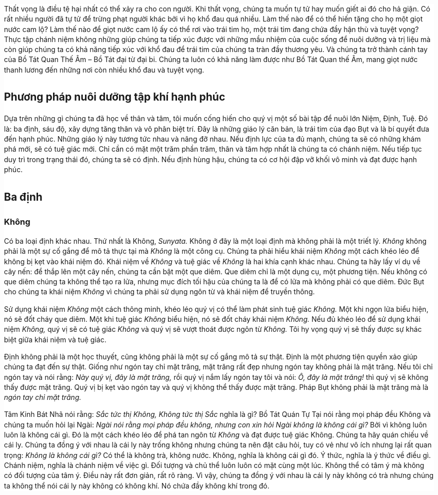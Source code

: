 Thất vọng là điều tệ hại nhất có thể xảy ra cho con người. Khi thất vọng, chúng ta muốn tự tử hay muốn giết ai đó cho hả giận. Có rất nhiều người đã tự tử để trừng phạt người khác bởi vì họ khổ đau quá nhiều. Làm thế nào để có thể hiến tặng cho họ một giọt nước cam lộ? Làm thế nào để giọt nước cam lộ ấy có thể rơi vào trái tim họ, một trái tim đang chứa đầy hận thù và tuyệt vọng? Thực tập chánh niệm không những giúp chúng ta tiếp xúc được với những mầu nhiệm của cuộc sống để nuôi dưỡng và trị liệu mà còn giúp chúng ta có khả năng tiếp xúc với khổ đau để trái tim của chúng ta tràn đầy thương yêu. Và chúng ta trở thành cánh tay của Bồ Tát Quan Thế Âm – Bồ Tát đại từ đại bi. Chúng ta luôn có khả năng làm được như Bồ Tát Quan thế Âm, mang giọt nước thanh lương đến những nơi còn nhiều khổ đau và tuyệt vọng.

## Phương pháp nuôi dưỡng tập khí hạnh phúc

Dựa trên những gì chúng ta đã học về thân và tâm, tôi muốn cống hiến cho quý vị một số bài tập để nuôi lớn Niệm, Định, Tuệ. Đó là: ba định, sáu độ, xây dựng tăng thân và vô phân biệt trí. Đây là những giáo lý căn bản, là trái tim của đạo Bụt và là bí quyết đưa đến hạnh phúc. Những giáo lý này tương tức nhau và nâng đỡ nhau. Nếu định lực của ta đủ mạnh, chúng ta sẽ có những khám phá mới, sẽ có tuệ giác mới. Chỉ cần có mặt một trăm phần trăm, thân và tâm hợp nhất là chúng ta có chánh niệm. Nếu tiếp tục duy trì trong trạng thái đó, chúng ta sẽ có định. Nếu định hùng hậu, chúng ta có cơ hội đập vỡ khối vô minh và đạt được hạnh phúc.

## Ba định

### Không

Có ba loại định khác nhau. Thứ nhất là Không, _Sunyata._ Không ở đây là một loại định mà không phải là một triết lý. _Không_ không phải là một sự cố gắng để mô tả thực tại mà _Không_ là một công cụ. Chúng ta phải hiểu khái niệm _Không_ một cách khéo léo để không bị kẹt vào khái niệm đó. Khái niệm về _Không_ và tuệ giác về _Không_ là hai khía cạnh khác nhau. Chúng ta hãy lấy ví dụ về cây nến: để thắp lên một cây nến, chúng ta cần bật một que diêm. Que diêm chỉ là một dụng cụ, một phương tiện. Nếu không có que diêm chúng ta không thể tạo ra lửa, nhưng mục đích tối hậu của chúng ta là để có lửa mà không phải có que diêm. Đức Bụt cho chúng ta khái niệm _Không_ vì chúng ta phải sử dụng ngôn từ và khái niệm để truyền thông.

Sử dụng khái niệm _Không_ một cách thông minh, khéo léo quý vị có thể làm phát sinh tuệ giác _Không._ Một khi ngọn lửa biểu hiện, nó sẽ đốt cháy que diêm. Một khi tuệ giác _Không_ biểu hiện, nó sẽ đốt cháy khái niệm _Không._ Nếu đủ khéo léo để sử dụng khái niệm _Không,_ quý vị sẽ có tuệ giác _Không_ và quý vị sẽ vượt thoát được ngôn từ _Không._ Tôi hy vọng quý vị sẽ thấy được sự khác biệt giữa khái niệm và tuệ giác.

Định không phải là một học thuyết, cũng không phải là một sự cố gắng mô tả sự thật. Định là một phương tiện quyền xảo giúp chúng ta đạt đến sự thật. Giống như ngón tay chỉ mặt trăng, mặt trăng rất đẹp nhưng ngón tay không phải là mặt trăng. Nếu tôi chỉ ngón tay và nói rằng: _Này quý vị, đây là mặt trăng,_ rồi quý vị nắm lấy ngón tay tôi và nói: _Ô, đây là mặt trăng!_ thì quý vị sẽ không thấy được mặt trăng. Quý vị bị kẹt vào ngón tay và quý vị không thể thấy được mặt trăng. Pháp Bụt không phải là mặt trăng mà là _ngón tay chỉ mặt trăng._

Tâm Kinh Bát Nhã nói rằng: _Sắc tức thị Không, Không tức thị Sắc_ nghĩa là gì? Bồ Tát Quán Tự Tại nói rằng mọi pháp đều Không và chúng ta muốn hỏi lại Ngài: _Ngài nói rằng mọi pháp đều không, nhưng con xin hỏi Ngài không là không cái gì?_ Bởi vì không luôn luôn là không cái gì. Đó là một cách khéo léo để phá tan ngôn từ _Không_ và đạt được tuệ giác Không. Chúng ta hãy quán chiếu về cái ly. Chúng ta đồng ý với nhau là cái ly này trống không nhưng chúng ta nên đặt câu hỏi, tuy có vẻ như vô ích nhưng lại rất quan trọng: _Không là không cái gì?_ Có thể là không trà, không nước. Không, nghĩa là không cái gì đó. Ý thức, nghĩa là ý thức về điều gì. Chánh niệm, nghĩa là chánh niệm về việc gì. Đối tượng và chủ thể luôn luôn có mặt cùng một lúc. Không thể có tâm ý mà không có đối tượng của tâm ý. Điều này rất đơn giản, rất rõ ràng. Vì vậy, chúng ta đồng ý với nhau là cái ly này không có trà nhưng chúng ta không thể nói cái ly này không có không khí. Nó chứa đầy không khí trong đó.
